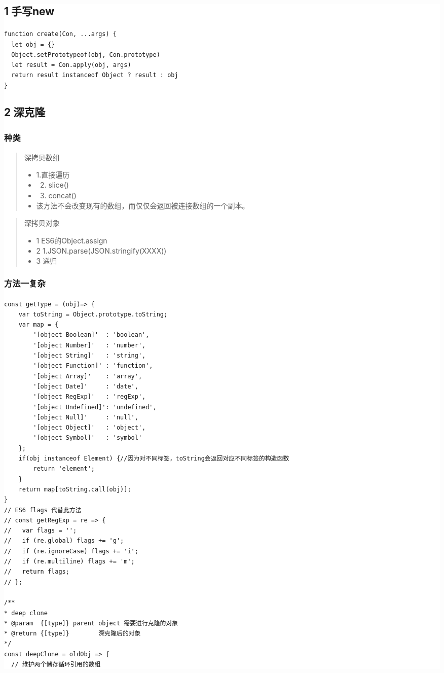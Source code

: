## 1 手写new 
```
function create(Con, ...args) {
  let obj = {}
  Object.setPrototypeof(obj, Con.prototype)
  let result = Con.apply(obj, args)
  return result instanceof Object ? result : obj
}
```

## 2 深克隆

### 种类
> 深拷贝数组
>+ 1.直接遍历
>+ 2. slice()
>+ 3. concat() 
>+ 该方法不会改变现有的数组，而仅仅会返回被连接数组的一个副本。

> 深拷贝对象
>+ 1 ES6的Object.assign
>+ 2 1.JSON.parse(JSON.stringify(XXXX))
>+ 3 递归

### 方法一复杂
```
const getType = (obj)=> {
	var toString = Object.prototype.toString;
	var map = {
	    '[object Boolean]'  : 'boolean', 
	    '[object Number]'   : 'number', 
	    '[object String]'   : 'string', 
	    '[object Function]' : 'function', 
	    '[object Array]'    : 'array', 
	    '[object Date]'     : 'date', 
	    '[object RegExp]'   : 'regExp', 
	    '[object Undefined]': 'undefined',
	    '[object Null]'     : 'null', 
        '[object Object]'   : 'object',
        '[object Symbol]'   : 'symbol'
	};
	if(obj instanceof Element) {//因为对不同标签，toString会返回对应不同标签的构造函数
        return 'element';
	}
	return map[toString.call(obj)];
}
// ES6 flags 代替此方法
// const getRegExp = re => {
//   var flags = '';
//   if (re.global) flags += 'g';
//   if (re.ignoreCase) flags += 'i';
//   if (re.multiline) flags += 'm';
//   return flags;
// };

/**
* deep clone
* @param  {[type]} parent object 需要进行克隆的对象
* @return {[type]}        深克隆后的对象
*/
const deepClone = oldObj => {
  // 维护两个储存循环引用的数组
```